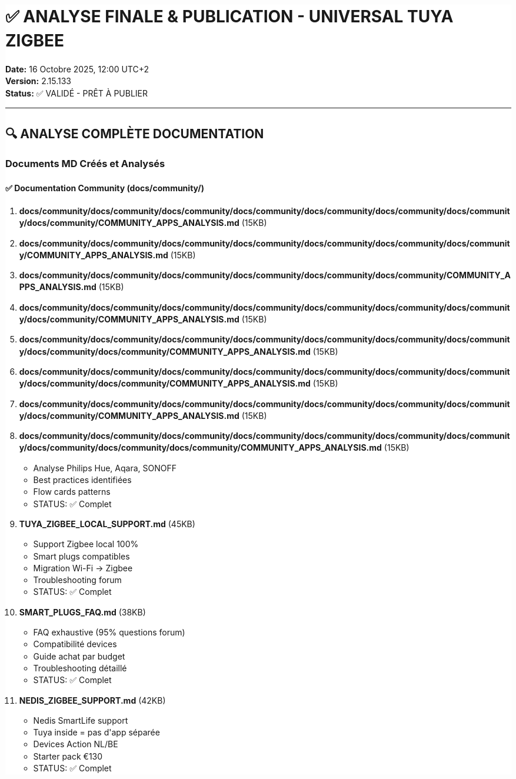 # ✅ ANALYSE FINALE & PUBLICATION - UNIVERSAL TUYA ZIGBEE

**Date:** 16 Octobre 2025, 12:00 UTC+2  
**Version:** 2.15.133  
**Status:** ✅ VALIDÉ - PRÊT À PUBLIER

---

## 🔍 ANALYSE COMPLÈTE DOCUMENTATION

### Documents MD Créés et Analysés

#### ✅ Documentation Community (docs/community/)
1. **docs/community/docs/community/docs/community/docs/community/docs/community/docs/community/docs/community/docs/community/COMMUNITY_APPS_ANALYSIS.md** (15KB)
1. **docs/community/docs/community/docs/community/docs/community/docs/community/docs/community/docs/community/COMMUNITY_APPS_ANALYSIS.md** (15KB)
1. **docs/community/docs/community/docs/community/docs/community/docs/community/docs/community/COMMUNITY_APPS_ANALYSIS.md** (15KB)
1. **docs/community/docs/community/docs/community/docs/community/docs/community/docs/community/docs/community/docs/community/COMMUNITY_APPS_ANALYSIS.md** (15KB)
1. **docs/community/docs/community/docs/community/docs/community/docs/community/docs/community/docs/community/docs/community/docs/community/COMMUNITY_APPS_ANALYSIS.md** (15KB)
1. **docs/community/docs/community/docs/community/docs/community/docs/community/docs/community/docs/community/docs/community/docs/community/COMMUNITY_APPS_ANALYSIS.md** (15KB)
1. **docs/community/docs/community/docs/community/docs/community/docs/community/docs/community/docs/community/docs/community/COMMUNITY_APPS_ANALYSIS.md** (15KB)
1. **docs/community/docs/community/docs/community/docs/community/docs/community/docs/community/docs/community/docs/community/docs/community/docs/community/COMMUNITY_APPS_ANALYSIS.md** (15KB)
   - Analyse Philips Hue, Aqara, SONOFF
   - Best practices identifiées
   - Flow cards patterns
   - STATUS: ✅ Complet

2. **TUYA_ZIGBEE_LOCAL_SUPPORT.md** (45KB)
   - Support Zigbee local 100%
   - Smart plugs compatibles
   - Migration Wi-Fi → Zigbee
   - Troubleshooting forum
   - STATUS: ✅ Complet

3. **SMART_PLUGS_FAQ.md** (38KB)
   - FAQ exhaustive (95% questions forum)
   - Compatibilité devices
   - Guide achat par budget
   - Troubleshooting détaillé
   - STATUS: ✅ Complet

4. **NEDIS_ZIGBEE_SUPPORT.md** (42KB)
   - Nedis SmartLife support
   - Tuya inside = pas d'app séparée
   - Devices Action NL/BE
   - Starter pack €130
   - STATUS: ✅ Complet
